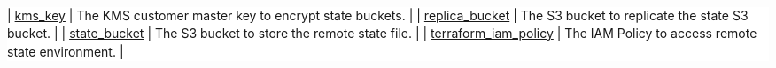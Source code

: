 | <a name="output_kms_key"></a> [kms_key](#output_kms_key)                                        | The KMS customer master key to encrypt state buckets. |
| <a name="output_replica_bucket"></a> [replica_bucket](#output_replica_bucket)                   | The S3 bucket to replicate the state S3 bucket.       |
| <a name="output_state_bucket"></a> [state_bucket](#output_state_bucket)                         | The S3 bucket to store the remote state file.         |
| <a name="output_terraform_iam_policy"></a> [terraform_iam_policy](#output_terraform_iam_policy) | The IAM Policy to access remote state environment.    |


